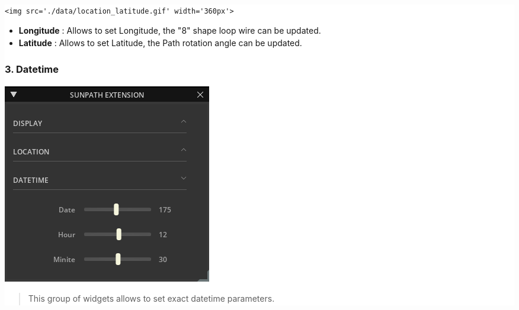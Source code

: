     <img src='./data/location_latitude.gif' width='360px'>
</div>

- **Longitude** : Allows to set Longitude, the "8" shape loop wire can be updated.
- **Latitude** : Allows to set Latitude, the Path rotation angle can be updated.

### 3. Datetime
![datetime](./data/datetime.png)
> This group of widgets allows to set exact datetime parameters.

<div>